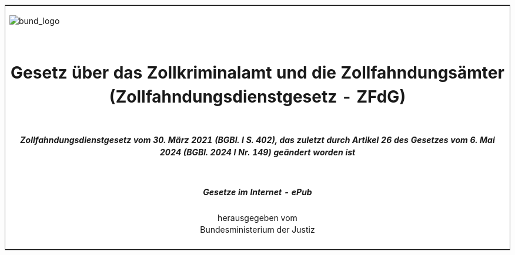 <span id="DECKBLATT.html"></span>

<table border="0" frame="border" width="100%">

<tr valign="top">

<td align="left">

![bund\_logo](BfJ_2021_Web_de_de.gif)

</td>

<td align="right">

 

</td>

</tr>

<tr align="center" valign="middle">

<td colspan="2">

# Gesetz über das Zollkriminalamt und die Zollfahndungsämter (Zollfahndungsdienstgesetz - ZFdG)

</td>

</tr>

<tr align="center" valign="middle">

<td colspan="2">

##### Zollfahndungsdienstgesetz vom 30. März 2021 (BGBl. I S. 402), das zuletzt durch Artikel 26 des Gesetzes vom 6. Mai 2024 (BGBl. 2024 I Nr. 149) geändert worden ist

</td>

</tr>

<tr align="center" valign="middle">

<td colspan="2">

  
  

##### Gesetze im Internet - ePub  
  
herausgegeben vom  
Bundesministerium der Justiz

</td>

</tr>

<tr align="center" valign="bottom">

<td colspan="2">
